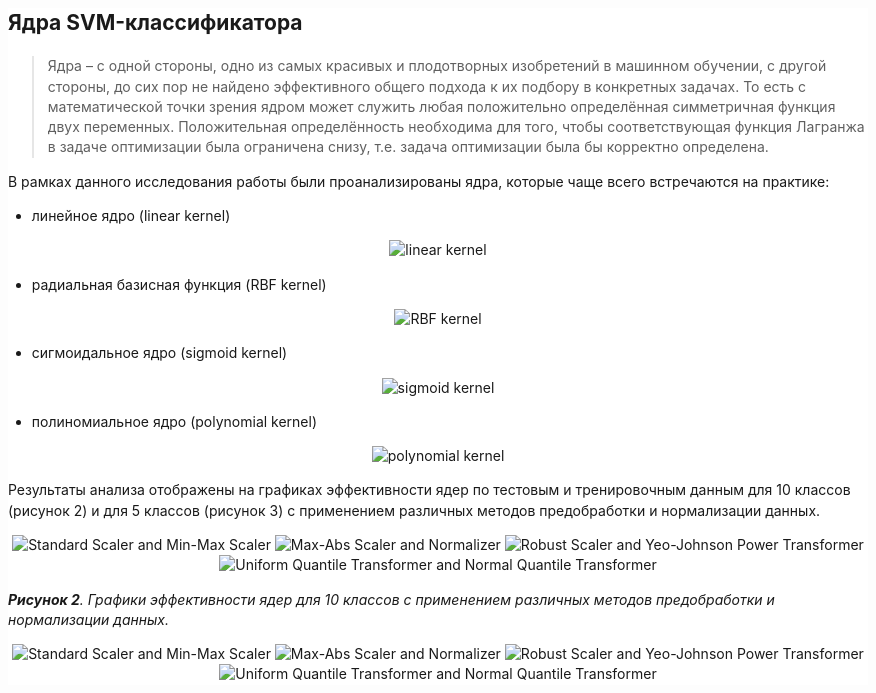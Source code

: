 ## Ядра SVM-классификатора

> Ядра – с одной стороны, одно из самых красивых и плодотворных изобретений в машинном обучении, с другой стороны, до сих пор не найдено эффективного общего подхода к их подбору в конкретных задачах. То есть с математической точки зрения ядром может служить любая положительно определённая симметричная функция двух переменных. Положительная определённость необходима для того, чтобы соответствующая функция Лагранжа в задаче оптимизации была ограничена снизу, т.е. задача оптимизации была бы корректно определена.

В рамках данного исследования работы были проанализированы ядра, которые чаще всего встречаются на практике:
- линейное ядро (linear kernel)

<p align="center">
    <img height="32" alt="linear kernel" src="https://user-images.githubusercontent.com/31689842/59974019-b0d3d980-95af-11e9-8857-7850d6b822b3.png"/>
</p>

- радиальная базисная функция (RBF kernel)

<p align="center">
    <img height="45" alt="RBF kernel" src="https://user-images.githubusercontent.com/31689842/59974051-1fb13280-95b0-11e9-8134-204305ac3ff4.png"/>
</p>

- сигмоидальное ядро (sigmoid kernel)

<p align="center">
    <img height="32" alt="sigmoid kernel" src="https://user-images.githubusercontent.com/31689842/59974080-5f781a00-95b0-11e9-81a0-57a314bf1b78.png"/>
</p>

- полиномиальное ядро (polynomial kernel)

<p align="center">
    <img height="37" alt="polynomial kernel" src="https://user-images.githubusercontent.com/31689842/59974092-833b6000-95b0-11e9-8192-d48acd1b00d5.png"/>
</p>

Результаты анализа отображены на графиках эффективности ядер по тестовым и тренировочным данным для 10 классов (рисунок 2) и для 5 классов (рисунок 3) с применением различных методов предобработки и нормализации данных.

<p align="center">
    <img width="550" alt="Standard Scaler and Min-Max Scaler" src="https://user-images.githubusercontent.com/31689842/59974177-a7e40780-95b1-11e9-98f9-c58057cf6d66.png"/>
    <img width="550" alt="Max-Abs Scaler and Normalizer" src="https://user-images.githubusercontent.com/31689842/59974181-add9e880-95b1-11e9-9da5-4386aaea920c.png"/>
    <img width="550" alt="Robust Scaler and Yeo-Johnson Power Transformer" src="https://user-images.githubusercontent.com/31689842/59974183-b16d6f80-95b1-11e9-8f50-3eb3da59efea.png"/>
    <img width="550" alt="Uniform Quantile Transformer and Normal Quantile Transformer" src="https://user-images.githubusercontent.com/31689842/59974184-b29e9c80-95b1-11e9-9433-c7ae462a1338.png"/>
</p>

_**Рисунок 2**. Графики эффективности ядер для 10 классов с применением различных методов предобработки и нормализации данных._

<p align="center">
    <img width="550" alt="Standard Scaler and Min-Max Scaler" src="https://user-images.githubusercontent.com/31689842/59974228-5e47ec80-95b2-11e9-98ac-7ce0d20ec1cf.png"/>
    <img width="550" alt="Max-Abs Scaler and Normalizer" src="https://user-images.githubusercontent.com/31689842/59974229-5f791980-95b2-11e9-9031-824ea2c5d54f.png"/>
    <img width="550" alt="Robust Scaler and Yeo-Johnson Power Transformer" src="https://user-images.githubusercontent.com/31689842/59974230-60aa4680-95b2-11e9-8f36-620b2542ff29.png"/>
    <img width="550" alt="Uniform Quantile Transformer and Normal Quantile Transformer" src="https://user-images.githubusercontent.com/31689842/59974231-61db7380-95b2-11e9-8f2f-cf3606ed1f95.png"/>
</p>
